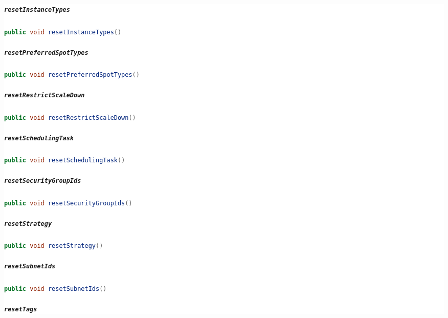 ##### `resetInstanceTypes` <a name="resetInstanceTypes" id="@cdktf/provider-spotinst.oceanEcsLaunchSpec.OceanEcsLaunchSpec.resetInstanceTypes"></a>

```java
public void resetInstanceTypes()
```

##### `resetPreferredSpotTypes` <a name="resetPreferredSpotTypes" id="@cdktf/provider-spotinst.oceanEcsLaunchSpec.OceanEcsLaunchSpec.resetPreferredSpotTypes"></a>

```java
public void resetPreferredSpotTypes()
```

##### `resetRestrictScaleDown` <a name="resetRestrictScaleDown" id="@cdktf/provider-spotinst.oceanEcsLaunchSpec.OceanEcsLaunchSpec.resetRestrictScaleDown"></a>

```java
public void resetRestrictScaleDown()
```

##### `resetSchedulingTask` <a name="resetSchedulingTask" id="@cdktf/provider-spotinst.oceanEcsLaunchSpec.OceanEcsLaunchSpec.resetSchedulingTask"></a>

```java
public void resetSchedulingTask()
```

##### `resetSecurityGroupIds` <a name="resetSecurityGroupIds" id="@cdktf/provider-spotinst.oceanEcsLaunchSpec.OceanEcsLaunchSpec.resetSecurityGroupIds"></a>

```java
public void resetSecurityGroupIds()
```

##### `resetStrategy` <a name="resetStrategy" id="@cdktf/provider-spotinst.oceanEcsLaunchSpec.OceanEcsLaunchSpec.resetStrategy"></a>

```java
public void resetStrategy()
```

##### `resetSubnetIds` <a name="resetSubnetIds" id="@cdktf/provider-spotinst.oceanEcsLaunchSpec.OceanEcsLaunchSpec.resetSubnetIds"></a>

```java
public void resetSubnetIds()
```

##### `resetTags` <a name="resetTags" id="@cdktf/provider-spotinst.oceanEcsLaunchSpec.OceanEcsLaunchSpec.resetTags"></a>
